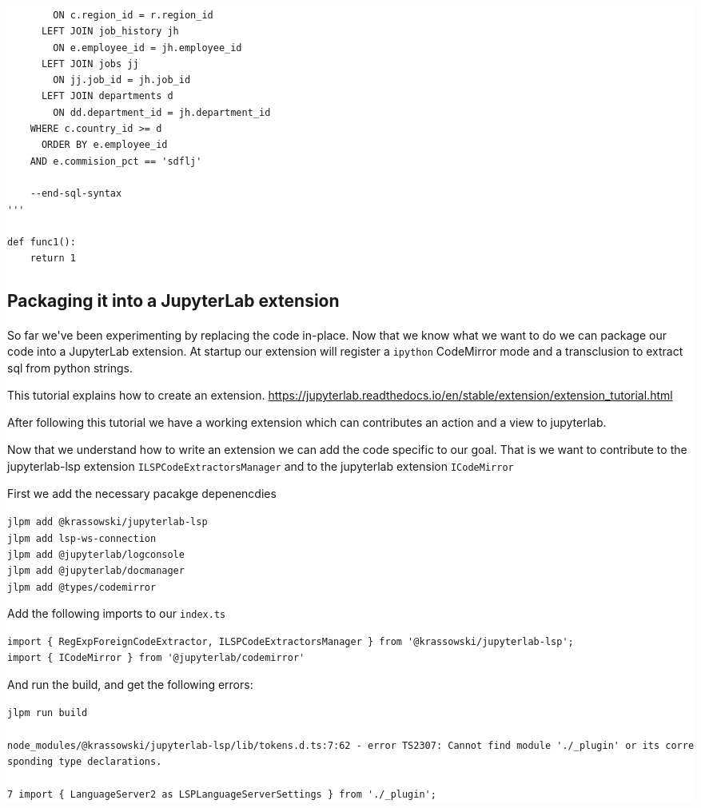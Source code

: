 ```
        ON c.region_id = r.region_id
      LEFT JOIN job_history jh
        ON e.employee_id = jh.employee_id
      LEFT JOIN jobs jj
        ON jj.job_id = jh.job_id
      LEFT JOIN departments d
        ON dd.department_id = jh.department_id
    WHERE c.country_id >= d
      ORDER BY e.employee_id
    AND e.commision_pct == 'sdflj'
    
    --end-sql-syntax
'''

def func1():
    return 1
```






## Packaging it into a JupyterLab extension

So far we've been experimenting by replacing the code in-place. Now that we know what we want to do we can package our code into a JupyterLab extension. At startup our extension will register a `ipython` CodeMirror mode and a transclusion to extract sql from python strings.

This tutorial explains how to create an extension. https://jupyterlab.readthedocs.io/en/stable/extension/extension_tutorial.html

After following this tutorial we have a working extension which can contributes an action and a view to jupyterlab.

Now that we understand how to write an extension we can add the code specific to our goal. That is we want to contribute to the jupyterlab-lsp extension `ILSPCodeExtractorsManager` and to the jupyterlab extension `ICodeMirror`

First we add the necessary pacakge depenencdies
```
jlpm add @krassowski/jupyterlab-lsp
jlpm add lsp-ws-connection
jlpm add @jupyterlab/logconsole
jlpm add @jupyterlab/docmanager
jlpm add @types/codemirror
```

Add the following imports to our `index.ts`
```
import { RegExpForeignCodeExtractor, ILSPCodeExtractorsManager } from '@krassowski/jupyterlab-lsp';
import { ICodeMirror } from '@jupyterlab/codemirror'
```

And run the build, and get the following errors:
```
jlpm run build

node_modules/@krassowski/jupyterlab-lsp/lib/tokens.d.ts:7:62 - error TS2307: Cannot find module './_plugin' or its corresponding type declarations.

7 import { LanguageServer2 as LSPLanguageServerSettings } from './_plugin';
```
